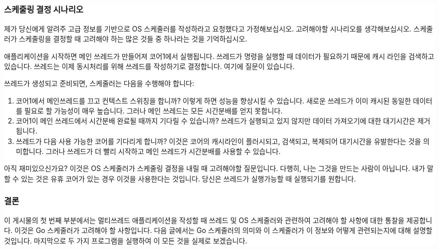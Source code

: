 ### 스케줄링 결정 시나리오

제가 당신에게 알려주 고급 정보를 기반으로 OS 스케줄러를 작성하라고 요청했다고 가정해보십시오. 고려해야할 시나리오를 생각해보십시오. 스케줄러가 스케줄링을 결정할 때 고려해야 하는 많은 것들 중 하나라는 것을 기억하십시오.

애플리케이션을 시작하면 메인 쓰레드가 만들어져 코어1에서 실행됩니다. 쓰레드가 명령을 실행할 때 데이터가 필요하기 때문에 캐시 라인을 검색하고 있습니다. 쓰레드는 이제 동시처리를 위해 쓰레드를 작성하기로 결정합니다. 여기에 질문이 있습니다.

쓰레드가 생성되고 준비되면, 스케줄러는 다음을 수행해야 합니다:

1. 코어1에서 메인쓰레드를 끄고 컨텍스트 스위칭을 합니까? 이렇게 하면 성능을 향상시킬 수 있습니다. 새로운 쓰레드가 이미 캐시된 동일한 데이터를 필요로 할 가능성이 매우 높습니다. 그러나 메인 쓰레드는 모든 시간분배를 얻지 못합니다.
2. 코어1이 메인 쓰레드에서 시간분배 완료될 때까지 기다릴 수 있습니까? 쓰레드가 실행되고 있지 않지만 데이터 가져오기에 대한 대기시간은 제거됩니다.
3. 쓰레드가 다음 사용 가능한 코어를 기다리게 합니까? 이것은 코어의 캐시라인이 플러시되고, 검색되고, 복제되어 대기시간을 유발한다는 것을 의미합니다. 그러나 쓰레드가 더 빨리 시작하고 메인 쓰레드가 시간분배를 사용할 수 있습니다.

아직 재미있으신가요? 이것은 OS 스케줄러가 스케줄링 결정을 내릴 때 고려해야할 질문입니다. 다행히, 나는 그것을 만드는 사람이 아닙니다. 내가 말할 수 있는 것은 유휴 코어가 있는 경우 이것을 사용한다는 것입니다. 당신은 쓰레드가 실행가능할 때 실행되기를 원합니다.

### 결론

이 게시물의 첫 번째 부분에서는 멀티쓰레드 애플리케이션을 작성할 때 쓰레드 및 OS 스케줄러와 관련하여 고려해야 할 사항에 대한 통찰을 제공합니다. 이것은 Go 스케줄러가 고려해야 할 사항입니다. 다음 글에서는 Go 스케줄러의 의미와 이 스케줄러가 이 정보와 어떻게 관련되는지에 대해 설명할 것입니다. 마지막으로 두 가지 프로그램을 실행하여 이 모든 것을 실제로 보겠습니다.
